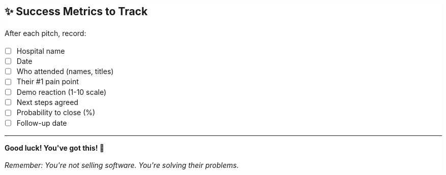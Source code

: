 
## ✨ Success Metrics to Track

After each pitch, record:
- [ ] Hospital name
- [ ] Date
- [ ] Who attended (names, titles)
- [ ] Their #1 pain point
- [ ] Demo reaction (1-10 scale)
- [ ] Next steps agreed
- [ ] Probability to close (%)
- [ ] Follow-up date

---

**Good luck! You've got this! 🚀**

*Remember: You're not selling software. You're solving their problems.*
